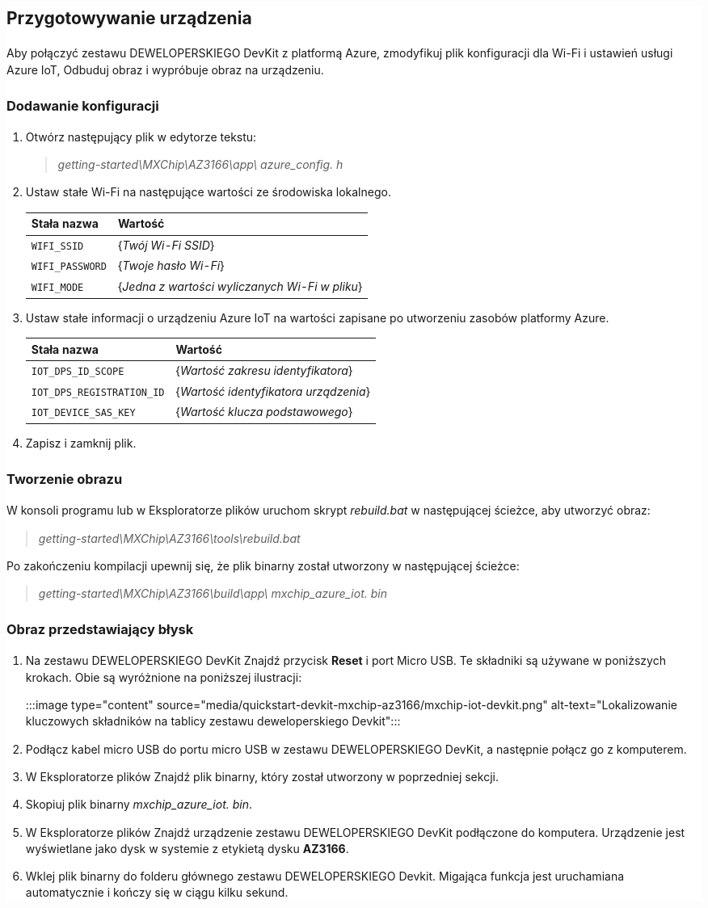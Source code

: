 ## <a name="prepare-the-device"></a>Przygotowywanie urządzenia

Aby połączyć zestawu DEWELOPERSKIEGO DevKit z platformą Azure, zmodyfikuj plik konfiguracji dla Wi-Fi i ustawień usługi Azure IoT, Odbuduj obraz i wypróbuje obraz na urządzeniu.

### <a name="add-configuration"></a>Dodawanie konfiguracji

1. Otwórz następujący plik w edytorze tekstu:

    > *getting-started\MXChip\AZ3166\app\ azure_config. h*

1. Ustaw stałe Wi-Fi na następujące wartości ze środowiska lokalnego.

    |Stała nazwa|Wartość|
    |-------------|-----|
    |`WIFI_SSID` |{*Twój Wi-Fi SSID*}|
    |`WIFI_PASSWORD` |{*Twoje hasło Wi-Fi*}|
    |`WIFI_MODE` |{*Jedna z wartości wyliczanych Wi-Fi w pliku*}|

1. Ustaw stałe informacji o urządzeniu Azure IoT na wartości zapisane po utworzeniu zasobów platformy Azure.

    |Stała nazwa|Wartość|
    |-------------|-----|
    |`IOT_DPS_ID_SCOPE` |{*Wartość zakresu identyfikatora*}|
    |`IOT_DPS_REGISTRATION_ID` |{*Wartość identyfikatora urządzenia*}|
    |`IOT_DEVICE_SAS_KEY` |{*Wartość klucza podstawowego*}|

1. Zapisz i zamknij plik.

### <a name="build-the-image"></a>Tworzenie obrazu

W konsoli programu lub w Eksploratorze plików uruchom skrypt *rebuild.bat* w następującej ścieżce, aby utworzyć obraz:

> *getting-started\MXChip\AZ3166\tools\rebuild.bat*

Po zakończeniu kompilacji upewnij się, że plik binarny został utworzony w następującej ścieżce:

> *getting-started\MXChip\AZ3166\build\app\ mxchip_azure_iot. bin*

### <a name="flash-the-image"></a>Obraz przedstawiający błysk

1. Na zestawu DEWELOPERSKIEGO DevKit Znajdź przycisk **Reset** i port Micro USB. Te składniki są używane w poniższych krokach. Obie są wyróżnione na poniższej ilustracji:

    :::image type="content" source="media/quickstart-devkit-mxchip-az3166/mxchip-iot-devkit.png" alt-text="Lokalizowanie kluczowych składników na tablicy zestawu deweloperskiego Devkit":::

1. Podłącz kabel micro USB do portu micro USB w zestawu DEWELOPERSKIEGO DevKit, a następnie połącz go z komputerem.
1. W Eksploratorze plików Znajdź plik binarny, który został utworzony w poprzedniej sekcji.
1. Skopiuj plik binarny *mxchip_azure_iot. bin*.
1. W Eksploratorze plików Znajdź urządzenie zestawu DEWELOPERSKIEGO DevKit podłączone do komputera. Urządzenie jest wyświetlane jako dysk w systemie z etykietą dysku **AZ3166**.
1. Wklej plik binarny do folderu głównego zestawu DEWELOPERSKIEGO Devkit. Migająca funkcja jest uruchamiana automatycznie i kończy się w ciągu kilku sekund.
